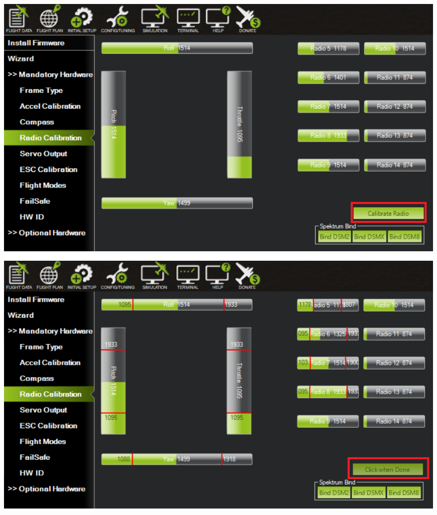 ![13](../.gitbook/assets/cube_user_manual_13.png)

![14](../.gitbook/assets/cube_user_manual_14.png)
